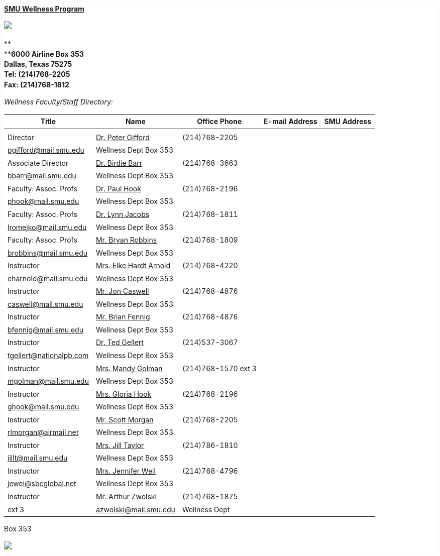 

[**SMU Wellness Program**](index.html)



[![](gifs/group.jpg)](index.html)

**  
****6000 Airline Box 353  
Dallas, Texas 75275  
Tel: (214)768-2205  
Fax: (214)768-1812**



_Wellness Faculty/Staff Directory:_

**Title** | **Name** | **Office Phone** | **E-mail Address** | **SMU Address**  
---|---|---|---|---  
|  |  |    |  
Director | [Dr. Peter Gifford](faculty.html) | (214)768-2205 |
[pgifford@mail.smu.edu](mailto:pgifford@mail.smu.edu) | Wellness Dept Box 353  
Associate Director | [Dr. Birdie Barr](faculty.html) | (214)768-3663 |
[bbarr@mail.smu.edu](mailto:bbarr@mail.smu.edu) | Wellness Dept Box 353  
Faculty: Assoc. Profs | [Dr. Paul Hook](faculty.html) | (214)768-2196 |
[phook@mail.smu.edu](mailto:phook@mail.smu.edu) | Wellness Dept Box 353  
Faculty: Assoc. Profs | [Dr. Lynn Jacobs](faculty.html) | (214)768-1811 |
[lromejko@mail.smu.edu](mailto:lromejko@mail.smu.edu) | Wellness Dept Box 353  
Faculty: Assoc. Profs | [Mr. Bryan Robbins](faculty.html) | (214)768-1809 |
[brobbins@mail.smu.edu](mailto:brobbins@mail.smu.edu) | Wellness Dept Box 353  
Instructor | [Mrs. Elke Hardt  Arnold](faculty.html) | (214)768-4220 |
[eharnold@mail.smu.edu](mailto:eharnold@mail.smu.edu) | Wellness Dept Box 353  
Instructor | [Mr. Jon Caswell](faculty.html) | (214)768-4876 |
[caswell@mail.smu.edu](mailto:caswell@mail.smu.edu) | Wellness Dept Box 353  
Instructor | [Mr. Brian Fennig](faculty.html) | (214)768-4876 |
[bfennig@mail.smu.edu](mailto:bfennig@mail.smu.edu) | Wellness Dept Box 353  
Instructor | [Dr. Ted Gellert](faculty.html) | (214)537-3067 |
tgellert@nationalpb.com | Wellness Dept Box 353  
Instructor | [Mrs. Mandy Golman](faculty.html) | (214)768-1570 ext 3 |
[mgolman@mail.smu.edu](mailto:mgolman@mail.smu.edu) | Wellness Dept Box 353  
Instructor | [Mrs. Gloria Hook](faculty.html) | (214)768-2196 |
[ghook@mail.smu.edu](mailto:ghook@mail.smu.edu) | Wellness Dept Box 353  
Instructor | [Mr. Scott Morgan](faculty.html) | (214)768-2205 |
[rlmorgan@airmail.net](mailto:romorgan@airmail.net) | Wellness Dept Box 353  
Instructor | [Mrs. Jill Taylor](faculty.html) | (214)786-1810 |
[jillt@mail.smu.edu](mailto:jillt@mail.smu.edu) | Wellness Dept Box 353  
Instructor | [Mrs. Jennifer Weil](faculty.html) | (214)768-4796 |
[jewel@sbcglobal.net](mailto:jweil@sbcglobal.net) | Wellness Dept Box 353  
Instructor | [Mr. Arthur Zwolski](faculty.html) | (214)768-1875  
ext 3 | [azwolski@mail.smu.edu](mailto:azwolski@mail.smu.edu) | Wellness Dept
Box 353  
  
![](_themes/kids/kdarule.gif)

